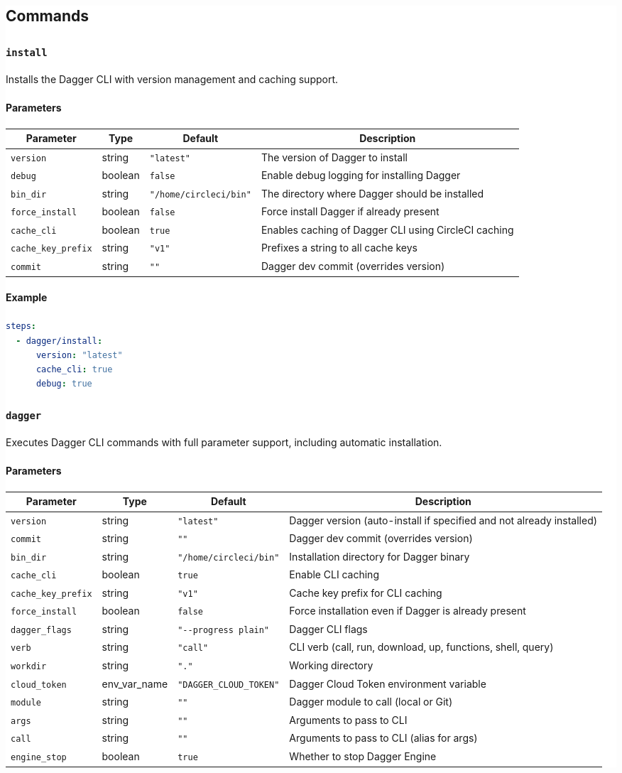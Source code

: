 ## Commands

### `install`

Installs the Dagger CLI with version management and caching support.

#### Parameters

| Parameter | Type | Default | Description |
|-----------|------|---------|-------------|
| `version` | string | `"latest"` | The version of Dagger to install |
| `debug` | boolean | `false` | Enable debug logging for installing Dagger |
| `bin_dir` | string | `"/home/circleci/bin"` | The directory where Dagger should be installed |
| `force_install` | boolean | `false` | Force install Dagger if already present |
| `cache_cli` | boolean | `true` | Enables caching of Dagger CLI using CircleCI caching |
| `cache_key_prefix` | string | `"v1"` | Prefixes a string to all cache keys |
| `commit` | string | `""` | Dagger dev commit (overrides version) |

#### Example

```yaml
steps:
  - dagger/install:
      version: "latest"
      cache_cli: true
      debug: true
```

### `dagger`

Executes Dagger CLI commands with full parameter support, including automatic installation.

#### Parameters

| Parameter | Type | Default | Description |
|-----------|------|---------|-------------|
| `version` | string | `"latest"` | Dagger version (auto-install if specified and not already installed) |
| `commit` | string | `""` | Dagger dev commit (overrides version) |
| `bin_dir` | string | `"/home/circleci/bin"` | Installation directory for Dagger binary |
| `cache_cli` | boolean | `true` | Enable CLI caching |
| `cache_key_prefix` | string | `"v1"` | Cache key prefix for CLI caching |
| `force_install` | boolean | `false` | Force installation even if Dagger is already present |
| `dagger_flags` | string | `"--progress plain"` | Dagger CLI flags |
| `verb` | string | `"call"` | CLI verb (call, run, download, up, functions, shell, query) |
| `workdir` | string | `"."` | Working directory |
| `cloud_token` | env_var_name | `"DAGGER_CLOUD_TOKEN"` | Dagger Cloud Token environment variable |
| `module` | string | `""` | Dagger module to call (local or Git) |
| `args` | string | `""` | Arguments to pass to CLI |
| `call` | string | `""` | Arguments to pass to CLI (alias for args) |
| `engine_stop` | boolean | `true` | Whether to stop Dagger Engine |